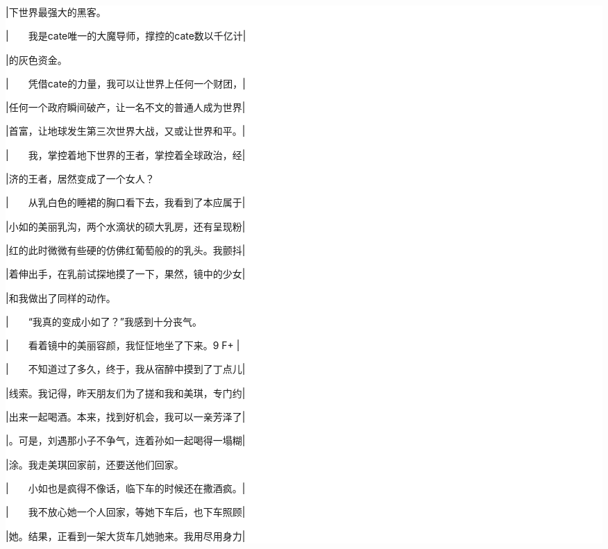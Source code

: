 |下世界最强大的黑客。

|　　我是cate唯一的大魔导师，撑控的cate数以千亿计|

|的灰色资金。

|　　凭借cate的力量，我可以让世界上任何一个财团，|

|任何一个政府瞬间破产，让一名不文的普通人成为世界|

|首富，让地球发生第三次世界大战，又或让世界和平。|

|　　我，掌控着地下世界的王者，掌控着全球政治，经|

|济的王者，居然变成了一个女人？

|　　从乳白色的睡裙的胸口看下去，我看到了本应属于|

|小如的美丽乳沟，两个水滴状的硕大乳房，还有呈现粉|

|红的此时微微有些硬的仿佛红葡萄般的的乳头。我颤抖|

|着伸出手，在乳前试探地摸了一下，果然，镜中的少女|

|和我做出了同样的动作。

|　　“我真的变成小如了？”我感到十分丧气。

|　　看着镜中的美丽容颜，我怔怔地坐了下来。9 F+  |

|　　不知道过了多久，终于，我从宿醉中摸到了丁点儿|

|线索。我记得，昨天朋友们为了搓和我和美琪，专门约|

|出来一起喝酒。本来，找到好机会，我可以一亲芳泽了|

|。可是，刘遇那小子不争气，连着孙如一起喝得一塌糊|

|涂。我走美琪回家前，还要送他们回家。

|　　小如也是疯得不像话，临下车的时候还在撒酒疯。|

|　　我不放心她一个人回家，等她下车后，也下车照顾|

|她。结果，正看到一架大货车几她驰来。我用尽用身力|
